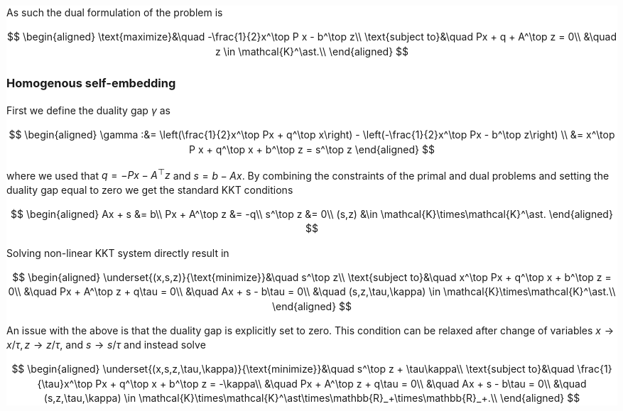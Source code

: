 As such the dual formulation of the problem is

$$
\begin{aligned}
	\text{maximize}&\quad 	 -\frac{1}{2}x^\top P x - b^\top z\\
	\text{subject to}&\quad Px + q + A^\top z = 0\\	
	&\quad z \in \mathcal{K}^\ast.\\
\end{aligned}
$$

### Homogenous self-embedding
First we define the duality gap $\gamma$ as

$$
\begin{aligned}
    \gamma :&= \left(\frac{1}{2}x^\top Px + q^\top x\right) - \left(-\frac{1}{2}x^\top Px - b^\top z\right)  \\
    &= x^\top P x + q^\top x + b^\top z = s^\top z
\end{aligned}
$$

where we used that $q = -Px - A^\top z$ and $s = b - Ax$. By combining the constraints of the primal and dual problems and setting the duality gap equal to zero we get the standard KKT conditions

$$
\begin{aligned}
    Ax + s          &= b\\
    Px + A^\top z   &= -q\\
    s^\top z        &= 0\\
    (s,z)           &\in \mathcal{K}\times\mathcal{K}^\ast.
\end{aligned}
$$

Solving non-linear KKT system directly result in

$$
\begin{aligned}
	\underset{(x,s,z)}{\text{minimize}}&\quad 	 s^\top z\\
	\text{subject to}&\quad x^\top Px + q^\top x + b^\top z = 0\\
        &\quad Px  + A^\top z + q\tau = 0\\
        &\quad Ax + s - b\tau = 0\\
	&\quad (s,z,\tau,\kappa) \in \mathcal{K}\times\mathcal{K}^\ast.\\
\end{aligned}
$$

An issue with the above is that the duality gap is explicitly set to zero. This condition can be relaxed after change of variables $x \rightarrow x/\tau,  z\rightarrow z/\tau,$ and $s \rightarrow s/\tau$ and instead solve

$$
\begin{aligned}
	\underset{(x,s,z,\tau,\kappa)}{\text{minimize}}&\quad 	 s^\top z + \tau\kappa\\
	\text{subject to}&\quad \frac{1}{\tau}x^\top Px + q^\top x + b^\top z = -\kappa\\
        &\quad Px  + A^\top z + q\tau = 0\\
        &\quad Ax + s - b\tau = 0\\
	&\quad (s,z,\tau,\kappa) \in \mathcal{K}\times\mathcal{K}^\ast\times\mathbb{R}_+\times\mathbb{R}_+.\\
\end{aligned}
$$
